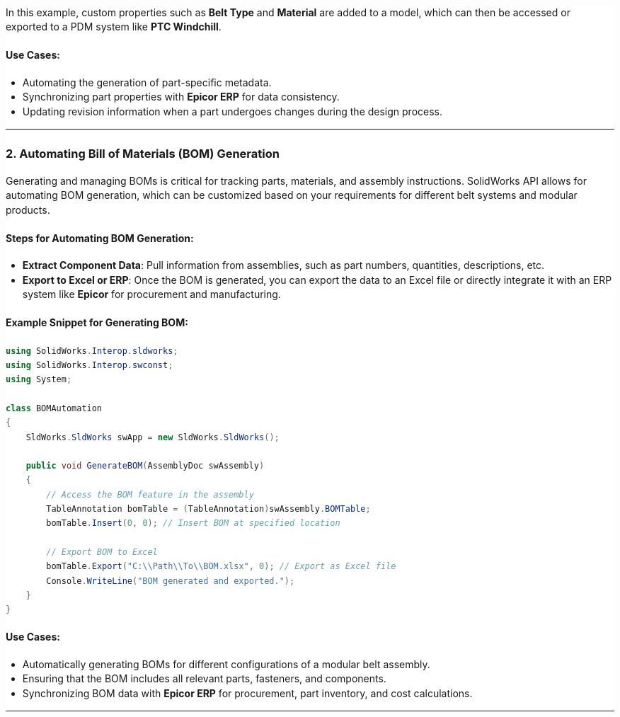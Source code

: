 In this example, custom properties such as **Belt Type** and **Material** are added to a model, which can then be accessed or exported to a PDM system like **PTC Windchill**.

#### **Use Cases**:
- Automating the generation of part-specific metadata.
- Synchronizing part properties with **Epicor ERP** for data consistency.
- Updating revision information when a part undergoes changes during the design process.

---

### 2. **Automating Bill of Materials (BOM) Generation**

Generating and managing BOMs is critical for tracking parts, materials, and assembly instructions. SolidWorks API allows for automating BOM generation, which can be customized based on your requirements for different belt systems and modular products.

#### **Steps for Automating BOM Generation**:
- **Extract Component Data**: Pull information from assemblies, such as part numbers, quantities, descriptions, etc.
- **Export to Excel or ERP**: Once the BOM is generated, you can export the data to an Excel file or directly integrate it with an ERP system like **Epicor** for procurement and manufacturing.

#### **Example Snippet for Generating BOM**:

```csharp
using SolidWorks.Interop.sldworks;
using SolidWorks.Interop.swconst;
using System;

class BOMAutomation
{
    SldWorks.SldWorks swApp = new SldWorks.SldWorks();

    public void GenerateBOM(AssemblyDoc swAssembly)
    {
        // Access the BOM feature in the assembly
        TableAnnotation bomTable = (TableAnnotation)swAssembly.BOMTable;
        bomTable.Insert(0, 0); // Insert BOM at specified location
        
        // Export BOM to Excel
        bomTable.Export("C:\\Path\\To\\BOM.xlsx", 0); // Export as Excel file
        Console.WriteLine("BOM generated and exported.");
    }
}
```

#### **Use Cases**:
- Automatically generating BOMs for different configurations of a modular belt assembly.
- Ensuring that the BOM includes all relevant parts, fasteners, and components.
- Synchronizing BOM data with **Epicor ERP** for procurement, part inventory, and cost calculations.

---
